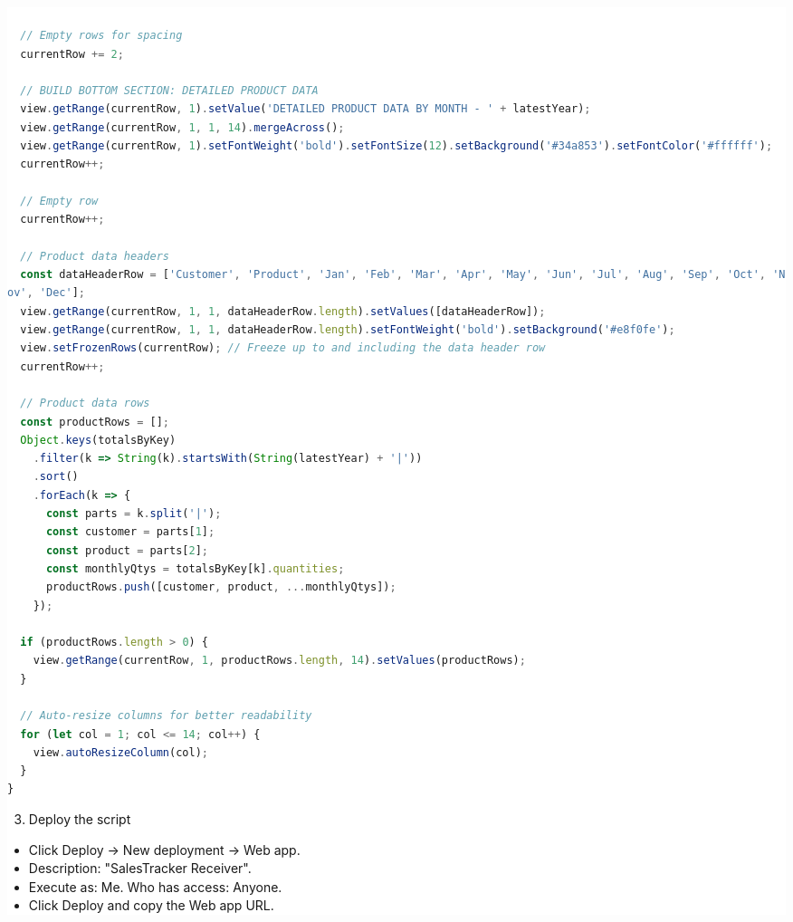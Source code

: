 ```javascript
  
  // Empty rows for spacing
  currentRow += 2;
  
  // BUILD BOTTOM SECTION: DETAILED PRODUCT DATA
  view.getRange(currentRow, 1).setValue('DETAILED PRODUCT DATA BY MONTH - ' + latestYear);
  view.getRange(currentRow, 1, 1, 14).mergeAcross();
  view.getRange(currentRow, 1).setFontWeight('bold').setFontSize(12).setBackground('#34a853').setFontColor('#ffffff');
  currentRow++;
  
  // Empty row
  currentRow++;
  
  // Product data headers
  const dataHeaderRow = ['Customer', 'Product', 'Jan', 'Feb', 'Mar', 'Apr', 'May', 'Jun', 'Jul', 'Aug', 'Sep', 'Oct', 'Nov', 'Dec'];
  view.getRange(currentRow, 1, 1, dataHeaderRow.length).setValues([dataHeaderRow]);
  view.getRange(currentRow, 1, 1, dataHeaderRow.length).setFontWeight('bold').setBackground('#e8f0fe');
  view.setFrozenRows(currentRow); // Freeze up to and including the data header row
  currentRow++;
  
  // Product data rows
  const productRows = [];
  Object.keys(totalsByKey)
    .filter(k => String(k).startsWith(String(latestYear) + '|'))
    .sort()
    .forEach(k => {
      const parts = k.split('|');
      const customer = parts[1];
      const product = parts[2];
      const monthlyQtys = totalsByKey[k].quantities;
      productRows.push([customer, product, ...monthlyQtys]);
    });
  
  if (productRows.length > 0) {
    view.getRange(currentRow, 1, productRows.length, 14).setValues(productRows);
  }
  
  // Auto-resize columns for better readability
  for (let col = 1; col <= 14; col++) {
    view.autoResizeColumn(col);
  }
}
```

3) Deploy the script
- Click Deploy → New deployment → Web app.
- Description: "SalesTracker Receiver".
- Execute as: Me. Who has access: Anyone.
- Click Deploy and copy the Web app URL.
